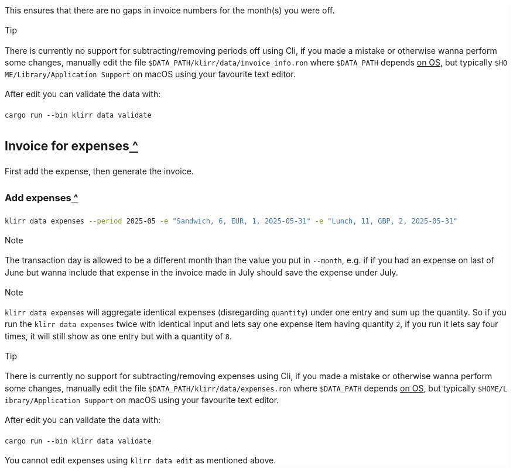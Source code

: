 This ensures that there are no gaps in invoice numbers for the month(s) you were off.

> [!TIP]
> There is currently no support for subtracting/removing periods off using Cli, if you made a mistake
> or otherwise wanna perform some changes, manually edit the file
> `$DATA_PATH/klirr/data/invoice_info.ron` where `$DATA_PATH` depends [on OS][data_path], but typically
>`$HOME/Library/Application Support` on macOS using your favourite text editor.
>
> After edit you can validate the data with:
>
> `cargo run --bin klirr data validate`


## Invoice for expenses<a href="#expenses" id="expenses"/>[ ^](#thetoc)

First add the expense, then generate the invoice.

### Add expenses<a href="#expenses-add" id="expenses-add"/>[ ^](#thetoc)

```bash
klirr data expenses --period 2025-05 -e "Sandwich, 6, EUR, 1, 2025-05-31" -e "Lunch, 11, GBP, 2, 2025-05-31"
```

> [!NOTE]
> The transaction day is allowed to be a different month than the value you put in `--month`, e.g. if
> if you had an expense on last of June but wanna include that expense in the invoice made in July
> should save the expense under July.

> [!NOTE]
> `klirr data expenses` will aggregate identical expenses (disregarding `quantity`) under one entry and sum
> up the quantity. So if you run the `klirr data expenses` twice with identical input and lets say one expense
> item having quantity `2`, if you run it lets say four times, it will still show as one entry but with a
> quantity of `8`.

> [!TIP]
> There is currently no support for subtracting/removing expenses using Cli, if you made a mistake
> or otherwise wanna perform some changes, manually edit the file `$DATA_PATH/klirr/data/expenses.ron`
> where `$DATA_PATH` depends [on OS][data_path], but
> typically `$HOME/Library/Application Support` on macOS
> using your favourite text editor.
>
> After edit you can validate the data with:
>
> `cargo run --bin klirr data validate`
>
> You cannot edit expenses using `klirr data edit` as mentioned above.


[ron]: https://github.com/ron-rs/ron
[data_path]: https://docs.rs/dirs-next/latest/dirs_next/fn.data_local_dir.html
[typst]: https://github.com/typst/typst
[license]: LICENSE.txt
